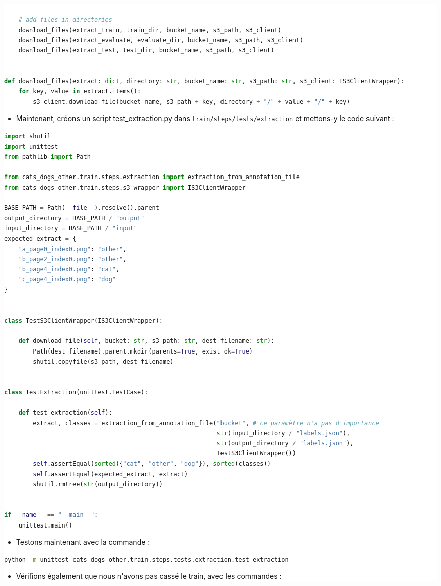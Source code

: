 ```python

    # add files in directories
    download_files(extract_train, train_dir, bucket_name, s3_path, s3_client)
    download_files(extract_evaluate, evaluate_dir, bucket_name, s3_path, s3_client)
    download_files(extract_test, test_dir, bucket_name, s3_path, s3_client)


def download_files(extract: dict, directory: str, bucket_name: str, s3_path: str, s3_client: IS3ClientWrapper):
    for key, value in extract.items():
        s3_client.download_file(bucket_name, s3_path + key, directory + "/" + value + "/" + key)

```
- Maintenant, créons un script test_extraction.py dans `train/steps/tests/extraction` et mettons-y le code suivant :
```python
import shutil
import unittest
from pathlib import Path

from cats_dogs_other.train.steps.extraction import extraction_from_annotation_file
from cats_dogs_other.train.steps.s3_wrapper import IS3ClientWrapper

BASE_PATH = Path(__file__).resolve().parent
output_directory = BASE_PATH / "output"
input_directory = BASE_PATH / "input"
expected_extract = {
    "a_page0_index0.png": "other",
    "b_page2_index0.png": "other",
    "b_page4_index0.png": "cat",
    "c_page4_index0.png": "dog"
}


class TestS3ClientWrapper(IS3ClientWrapper):

    def download_file(self, bucket: str, s3_path: str, dest_filename: str):
        Path(dest_filename).parent.mkdir(parents=True, exist_ok=True)
        shutil.copyfile(s3_path, dest_filename)


class TestExtraction(unittest.TestCase):

    def test_extraction(self):
        extract, classes = extraction_from_annotation_file("bucket", # ce paramètre n'a pas d'importance
                                                           str(input_directory / "labels.json"),
                                                           str(output_directory / "labels.json"),
                                                           TestS3ClientWrapper())
        self.assertEqual(sorted({"cat", "other", "dog"}), sorted(classes))
        self.assertEqual(expected_extract, extract)
        shutil.rmtree(str(output_directory))


if __name__ == "__main__":
    unittest.main()

```
- Testons maintenant avec la commande : 
```bash
python -m unittest cats_dogs_other.train.steps.tests.extraction.test_extraction
```
- Vérifions également que nous n'avons pas cassé le train, avec les commandes : 
```bash
```